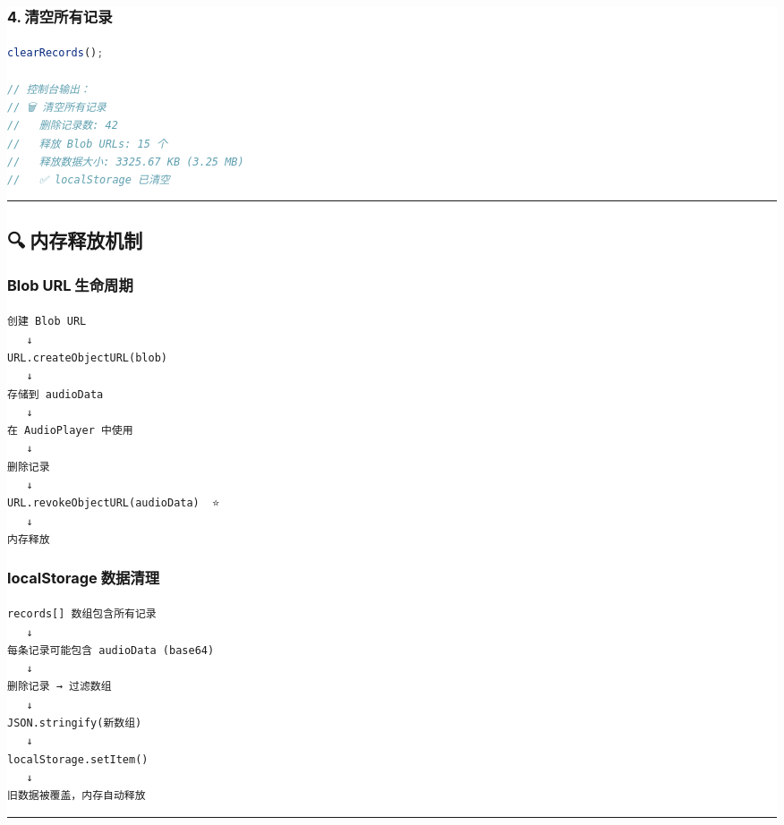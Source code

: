 
### 4. 清空所有记录

```typescript
clearRecords();

// 控制台输出：
// 🗑️ 清空所有记录
//   删除记录数: 42
//   释放 Blob URLs: 15 个
//   释放数据大小: 3325.67 KB (3.25 MB)
//   ✅ localStorage 已清空
```

---

## 🔍 内存释放机制

### Blob URL 生命周期

```
创建 Blob URL
   ↓
URL.createObjectURL(blob)
   ↓
存储到 audioData
   ↓
在 AudioPlayer 中使用
   ↓
删除记录
   ↓
URL.revokeObjectURL(audioData)  ⭐
   ↓
内存释放
```

### localStorage 数据清理

```
records[] 数组包含所有记录
   ↓
每条记录可能包含 audioData (base64)
   ↓
删除记录 → 过滤数组
   ↓
JSON.stringify(新数组)
   ↓
localStorage.setItem()
   ↓
旧数据被覆盖，内存自动释放
```

---

